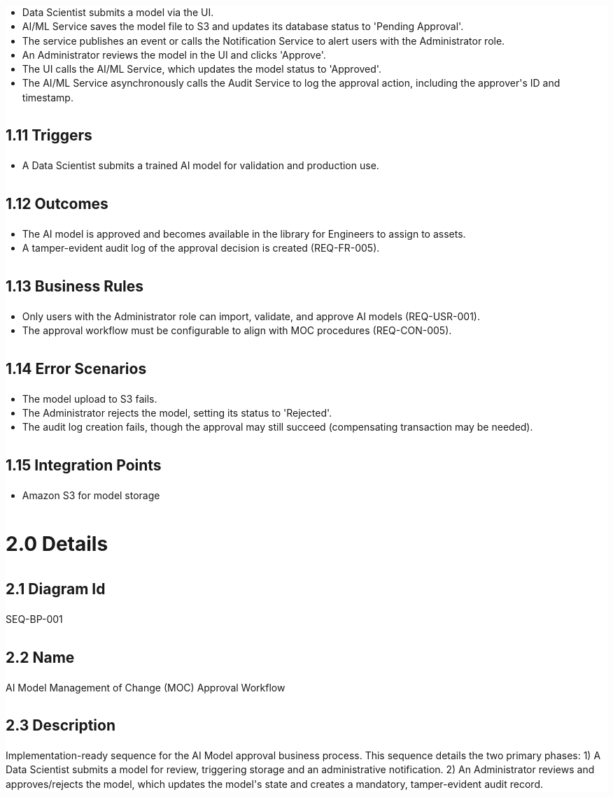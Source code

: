 - Data Scientist submits a model via the UI.
- AI/ML Service saves the model file to S3 and updates its database status to 'Pending Approval'.
- The service publishes an event or calls the Notification Service to alert users with the Administrator role.
- An Administrator reviews the model in the UI and clicks 'Approve'.
- The UI calls the AI/ML Service, which updates the model status to 'Approved'.
- The AI/ML Service asynchronously calls the Audit Service to log the approval action, including the approver's ID and timestamp.

## 1.11 Triggers

- A Data Scientist submits a trained AI model for validation and production use.

## 1.12 Outcomes

- The AI model is approved and becomes available in the library for Engineers to assign to assets.
- A tamper-evident audit log of the approval decision is created (REQ-FR-005).

## 1.13 Business Rules

- Only users with the Administrator role can import, validate, and approve AI models (REQ-USR-001).
- The approval workflow must be configurable to align with MOC procedures (REQ-CON-005).

## 1.14 Error Scenarios

- The model upload to S3 fails.
- The Administrator rejects the model, setting its status to 'Rejected'.
- The audit log creation fails, though the approval may still succeed (compensating transaction may be needed).

## 1.15 Integration Points

- Amazon S3 for model storage

# 2.0 Details

## 2.1 Diagram Id

SEQ-BP-001

## 2.2 Name

AI Model Management of Change (MOC) Approval Workflow

## 2.3 Description

Implementation-ready sequence for the AI Model approval business process. This sequence details the two primary phases: 1) A Data Scientist submits a model for review, triggering storage and an administrative notification. 2) An Administrator reviews and approves/rejects the model, which updates the model's state and creates a mandatory, tamper-evident audit record.
